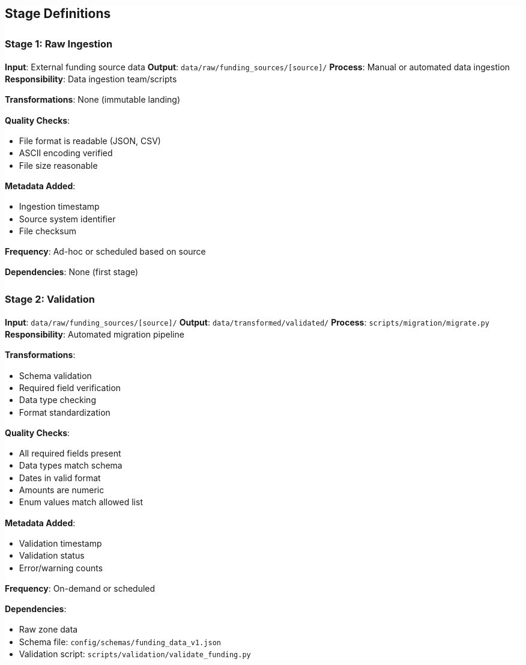 
## Stage Definitions

### Stage 1: Raw Ingestion

**Input**: External funding source data
**Output**: `data/raw/funding_sources/[source]/`
**Process**: Manual or automated data ingestion
**Responsibility**: Data ingestion team/scripts

**Transformations**: None (immutable landing)

**Quality Checks**:
- File format is readable (JSON, CSV)
- ASCII encoding verified
- File size reasonable

**Metadata Added**:
- Ingestion timestamp
- Source system identifier
- File checksum

**Frequency**: Ad-hoc or scheduled based on source

**Dependencies**: None (first stage)

### Stage 2: Validation

**Input**: `data/raw/funding_sources/[source]/`
**Output**: `data/transformed/validated/`
**Process**: `scripts/migration/migrate.py`
**Responsibility**: Automated migration pipeline

**Transformations**:
- Schema validation
- Required field verification
- Data type checking
- Format standardization

**Quality Checks**:
- All required fields present
- Data types match schema
- Dates in valid format
- Amounts are numeric
- Enum values match allowed list

**Metadata Added**:
- Validation timestamp
- Validation status
- Error/warning counts

**Frequency**: On-demand or scheduled

**Dependencies**:
- Raw zone data
- Schema file: `config/schemas/funding_data_v1.json`
- Validation script: `scripts/validation/validate_funding.py`
